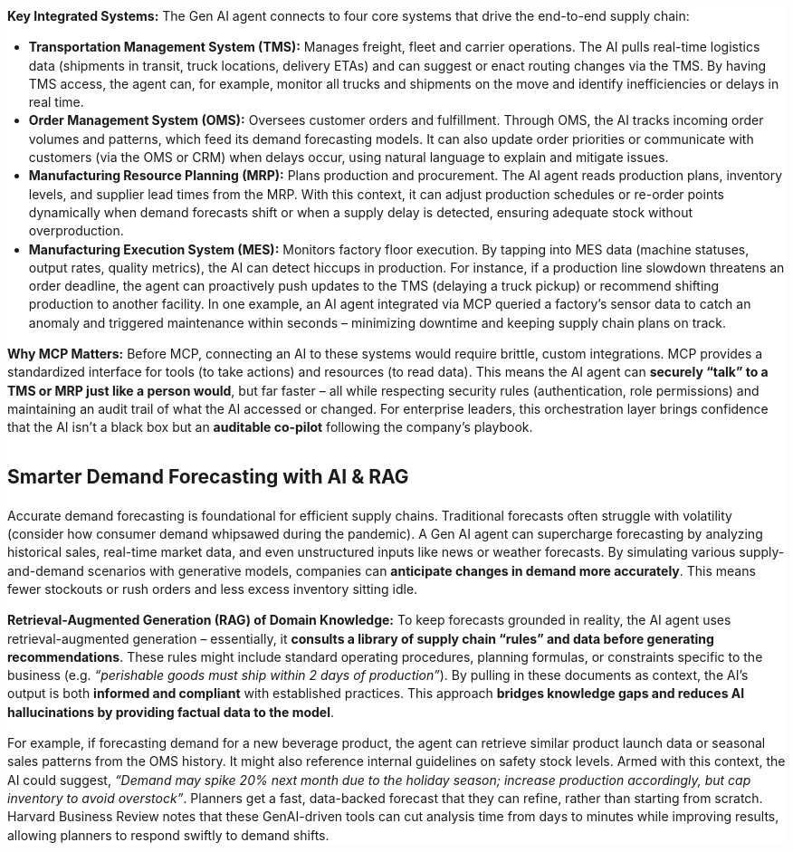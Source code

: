 **Key Integrated Systems:** The Gen AI agent connects to four core systems that drive the end-to-end supply chain:

* **Transportation Management System (TMS):** Manages freight, fleet and carrier operations. The AI pulls real-time logistics data (shipments in transit, truck locations, delivery ETAs) and can suggest or enact routing changes via the TMS. By having TMS access, the agent can, for example, monitor all trucks and shipments on the move and identify inefficiencies or delays in real time.
* **Order Management System (OMS):** Oversees customer orders and fulfillment. Through OMS, the AI tracks incoming order volumes and patterns, which feed its demand forecasting models. It can also update order priorities or communicate with customers (via the OMS or CRM) when delays occur, using natural language to explain and mitigate issues.
* **Manufacturing Resource Planning (MRP):** Plans production and procurement. The AI agent reads production plans, inventory levels, and supplier lead times from the MRP. With this context, it can adjust production schedules or re-order points dynamically when demand forecasts shift or when a supply delay is detected, ensuring adequate stock without overproduction.
* **Manufacturing Execution System (MES):** Monitors factory floor execution. By tapping into MES data (machine statuses, output rates, quality metrics), the AI can detect hiccups in production. For instance, if a production line slowdown threatens an order deadline, the agent can proactively push updates to the TMS (delaying a truck pickup) or recommend shifting production to another facility. In one example, an AI agent integrated via MCP queried a factory’s sensor data to catch an anomaly and triggered maintenance within seconds – minimizing downtime and keeping supply chain plans on track.

**Why MCP Matters:** Before MCP, connecting an AI to these systems would require brittle, custom integrations. MCP provides a standardized interface for tools (to take actions) and resources (to read data). This means the AI agent can **securely “talk” to a TMS or MRP just like a person would**, but far faster – all while respecting security rules (authentication, role permissions) and maintaining an audit trail of what the AI accessed or changed. For enterprise leaders, this orchestration layer brings confidence that the AI isn’t a black box but an **auditable co-pilot** following the company’s playbook.

## Smarter Demand Forecasting with AI & RAG

Accurate demand forecasting is foundational for efficient supply chains. Traditional forecasts often struggle with volatility (consider how consumer demand whipsawed during the pandemic). A Gen AI agent can supercharge forecasting by analyzing historical sales, real-time market data, and even unstructured inputs like news or weather forecasts. By simulating various supply-and-demand scenarios with generative models, companies can **anticipate changes in demand more accurately**. This means fewer stockouts or rush orders and less excess inventory sitting idle.

**Retrieval-Augmented Generation (RAG) of Domain Knowledge:** To keep forecasts grounded in reality, the AI agent uses retrieval-augmented generation – essentially, it **consults a library of supply chain “rules” and data before generating recommendations**. These rules might include standard operating procedures, planning formulas, or constraints specific to the business (e.g. *“perishable goods must ship within 2 days of production”*). By pulling in these documents as context, the AI’s output is both **informed and compliant** with established practices. This approach **bridges knowledge gaps and reduces AI hallucinations by providing factual data to the model**.

For example, if forecasting demand for a new beverage product, the agent can retrieve similar product launch data or seasonal sales patterns from the OMS history. It might also reference internal guidelines on safety stock levels. Armed with this context, the AI could suggest, *“Demand may spike 20% next month due to the holiday season; increase production accordingly, but cap inventory to avoid overstock”*. Planners get a fast, data-backed forecast that they can refine, rather than starting from scratch. Harvard Business Review notes that these GenAI-driven tools can cut analysis time from days to minutes while improving results, allowing planners to respond swiftly to demand shifts.
